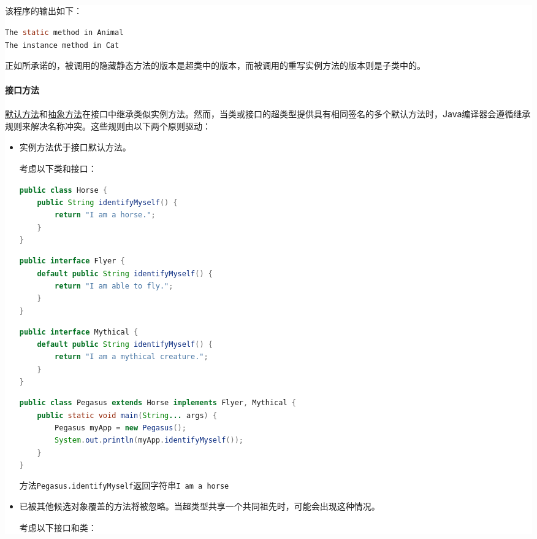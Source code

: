 该程序的输出如下：

```java
The static method in Animal
The instance method in Cat
```

正如所承诺的，被调用的隐藏静态方法的版本是超类中的版本，而被调用的重写实例方法的版本则是子类中的。

#### 接口方法

[默认方法](https://docs.oracle.com/javase/tutorial/java/IandI/defaultmethods.html)和[抽象方法](https://docs.oracle.com/javase/tutorial/java/IandI/abstract.html)在接口中继承类似实例方法。然而，当类或接口的超类型提供具有相同签名的多个默认方法时，Java编译器会遵循继承规则来解决名称冲突。这些规则由以下两个原则驱动：

- 实例方法优于接口默认方法。

	考虑以下类和接口：

	```java
	public class Horse {
	    public String identifyMyself() {
	        return "I am a horse.";
	    }
	}
	```

	```java
	public interface Flyer {
	    default public String identifyMyself() {
	        return "I am able to fly.";
	    }
	}
	```

	```java
	public interface Mythical {
	    default public String identifyMyself() {
	        return "I am a mythical creature.";
	    }
	}
	```

	```java
	public class Pegasus extends Horse implements Flyer, Mythical {
	    public static void main(String... args) {
	        Pegasus myApp = new Pegasus();
	        System.out.println(myApp.identifyMyself());
	    }
	}
	```

	方法`Pegasus.identifyMyself`返回字符串`I am a horse`

- 已被其他候选对象覆盖的方法将被忽略。当超类型共享一个共同祖先时，可能会出现这种情况。

	考虑以下接口和类：

